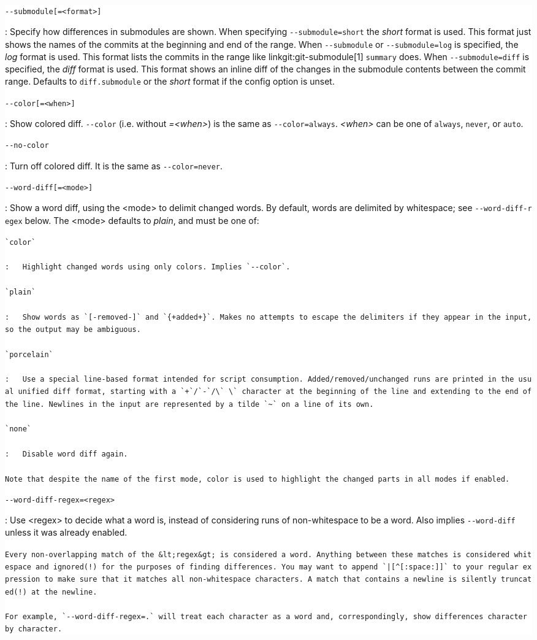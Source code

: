 `--submodule[=<format>]`

:   Specify how differences in submodules are shown. When specifying `--submodule=short` the *short* format is used. This format just shows the names of the commits at the beginning and end of the range. When `--submodule` or `--submodule=log` is specified, the *log* format is used. This format lists the commits in the range like linkgit:git-submodule\[1\] `summary` does. When `--submodule=diff` is specified, the *diff* format is used. This format shows an inline diff of the changes in the submodule contents between the commit range. Defaults to `diff.submodule` or the *short* format if the config option is unset.

`--color[=<when>]`

:   Show colored diff. `--color` (i.e. without *=&lt;when&gt;*) is the same as `--color=always`. *&lt;when&gt;* can be one of `always`, `never`, or `auto`.

`--no-color`

:   Turn off colored diff. It is the same as `--color=never`.

`--word-diff[=<mode>]`

:   Show a word diff, using the &lt;mode&gt; to delimit changed words. By default, words are delimited by whitespace; see `--word-diff-regex` below. The &lt;mode&gt; defaults to *plain*, and must be one of:

    `color`

    :   Highlight changed words using only colors. Implies `--color`.

    `plain`

    :   Show words as `[-removed-]` and `{+added+}`. Makes no attempts to escape the delimiters if they appear in the input, so the output may be ambiguous.

    `porcelain`

    :   Use a special line-based format intended for script consumption. Added/removed/unchanged runs are printed in the usual unified diff format, starting with a `+`/`-`/\` \` character at the beginning of the line and extending to the end of the line. Newlines in the input are represented by a tilde `~` on a line of its own.

    `none`

    :   Disable word diff again.

    Note that despite the name of the first mode, color is used to highlight the changed parts in all modes if enabled.

`--word-diff-regex=<regex>`

:   Use &lt;regex&gt; to decide what a word is, instead of considering runs of non-whitespace to be a word. Also implies `--word-diff` unless it was already enabled.

    Every non-overlapping match of the &lt;regex&gt; is considered a word. Anything between these matches is considered whitespace and ignored(!) for the purposes of finding differences. You may want to append `|[^[:space:]]` to your regular expression to make sure that it matches all non-whitespace characters. A match that contains a newline is silently truncated(!) at the newline.

    For example, `--word-diff-regex=.` will treat each character as a word and, correspondingly, show differences character by character.

